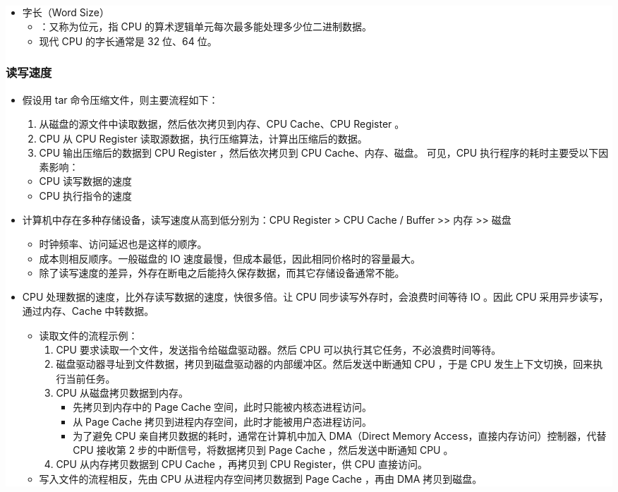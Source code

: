 - 字长（Word Size）
  - ：又称为位元，指 CPU 的算术逻辑单元每次最多能处理多少位二进制数据。
  - 现代 CPU 的字长通常是 32 位、64 位。

### 读写速度

- 假设用 tar 命令压缩文件，则主要流程如下：
  1. 从磁盘的源文件中读取数据，然后依次拷贝到内存、CPU Cache、CPU Register 。
  2. CPU 从 CPU Register 读取源数据，执行压缩算法，计算出压缩后的数据。
  3. CPU 输出压缩后的数据到 CPU Register ，然后依次拷贝到 CPU Cache、内存、磁盘。
  可见，CPU 执行程序的耗时主要受以下因素影响：
  - CPU 读写数据的速度
  - CPU 执行指令的速度

- 计算机中存在多种存储设备，读写速度从高到低分别为：CPU Register > CPU Cache / Buffer >> 内存 >> 磁盘
  - 时钟频率、访问延迟也是这样的顺序。
  - 成本则相反顺序。一般磁盘的 IO 速度最慢，但成本最低，因此相同价格时的容量最大。
  - 除了读写速度的差异，外存在断电之后能持久保存数据，而其它存储设备通常不能。

- CPU 处理数据的速度，比外存读写数据的速度，快很多倍。让 CPU 同步读写外存时，会浪费时间等待 IO 。因此 CPU 采用异步读写，通过内存、Cache 中转数据。
  - 读取文件的流程示例：
    1. CPU 要求读取一个文件，发送指令给磁盘驱动器。然后 CPU 可以执行其它任务，不必浪费时间等待。
    2. 磁盘驱动器寻址到文件数据，拷贝到磁盘驱动器的内部缓冲区。然后发送中断通知 CPU ，于是 CPU 发生上下文切换，回来执行当前任务。
    3. CPU 从磁盘拷贝数据到内存。
        - 先拷贝到内存中的 Page Cache 空间，此时只能被内核态进程访问。
        - 从 Page Cache 拷贝到进程内存空间，此时才能被用户态进程访问。
        - 为了避免 CPU 亲自拷贝数据的耗时，通常在计算机中加入 DMA（Direct Memory Access，直接内存访问）控制器，代替 CPU 接收第 2 步的中断信号，将数据拷贝到 Page Cache ，然后发送中断通知 CPU 。
    3. CPU 从内存拷贝数据到 CPU Cache ，再拷贝到 CPU Register，供 CPU 直接访问。
  - 写入文件的流程相反，先由 CPU 从进程内存空间拷贝数据到 Page Cache ，再由 DMA 拷贝到磁盘。
